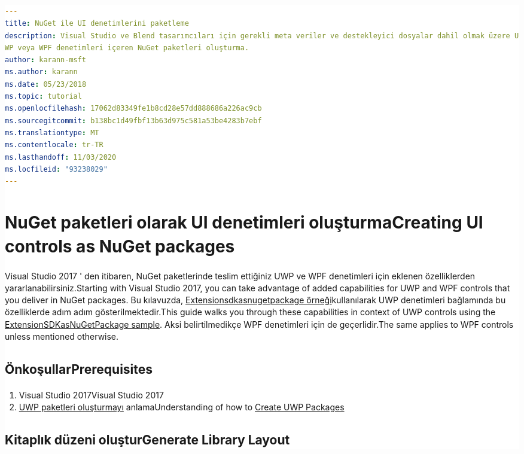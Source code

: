 ```yaml
---
title: NuGet ile UI denetimlerini paketleme
description: Visual Studio ve Blend tasarımcıları için gerekli meta veriler ve destekleyici dosyalar dahil olmak üzere UWP veya WPF denetimleri içeren NuGet paketleri oluşturma.
author: karann-msft
ms.author: karann
ms.date: 05/23/2018
ms.topic: tutorial
ms.openlocfilehash: 17062d83349fe1b8cd28e57dd888686a226ac9cb
ms.sourcegitcommit: b138bc1d49fbf13b63d975c581a53be4283b7ebf
ms.translationtype: MT
ms.contentlocale: tr-TR
ms.lasthandoff: 11/03/2020
ms.locfileid: "93238029"
---
```

# <a name="creating-ui-controls-as-nuget-packages"></a><span data-ttu-id="f3a66-103">NuGet paketleri olarak UI denetimleri oluşturma</span><span class="sxs-lookup"><span data-stu-id="f3a66-103">Creating UI controls as NuGet packages</span></span>

<span data-ttu-id="f3a66-104">Visual Studio 2017 ' den itibaren, NuGet paketlerinde teslim ettiğiniz UWP ve WPF denetimleri için eklenen özelliklerden yararlanabilirsiniz.</span><span class="sxs-lookup"><span data-stu-id="f3a66-104">Starting with Visual Studio 2017, you can take advantage of added capabilities for UWP and WPF controls that you deliver in NuGet packages.</span></span> <span data-ttu-id="f3a66-105">Bu kılavuzda, [Extensionsdkasnugetpackage örneği](https://github.com/NuGet/Samples/tree/master/ExtensionSDKasNuGetPackage)kullanılarak UWP denetimleri bağlamında bu özelliklerde adım adım gösterilmektedir.</span><span class="sxs-lookup"><span data-stu-id="f3a66-105">This guide walks you through these capabilities in context of UWP controls using the [ExtensionSDKasNuGetPackage sample](https://github.com/NuGet/Samples/tree/master/ExtensionSDKasNuGetPackage).</span></span> <span data-ttu-id="f3a66-106">Aksi belirtilmedikçe WPF denetimleri için de geçerlidir.</span><span class="sxs-lookup"><span data-stu-id="f3a66-106">The same applies to WPF controls unless mentioned otherwise.</span></span>

## <a name="prerequisites"></a><span data-ttu-id="f3a66-107">Önkoşullar</span><span class="sxs-lookup"><span data-stu-id="f3a66-107">Prerequisites</span></span>

1. <span data-ttu-id="f3a66-108">Visual Studio 2017</span><span class="sxs-lookup"><span data-stu-id="f3a66-108">Visual Studio 2017</span></span>
1. <span data-ttu-id="f3a66-109">[UWP paketleri oluşturmayı](create-uwp-packages.md) anlama</span><span class="sxs-lookup"><span data-stu-id="f3a66-109">Understanding of how to [Create UWP Packages](create-uwp-packages.md)</span></span>

## <a name="generate-library-layout"></a><span data-ttu-id="f3a66-110">Kitaplık düzeni oluştur</span><span class="sxs-lookup"><span data-stu-id="f3a66-110">Generate Library Layout</span></span>
